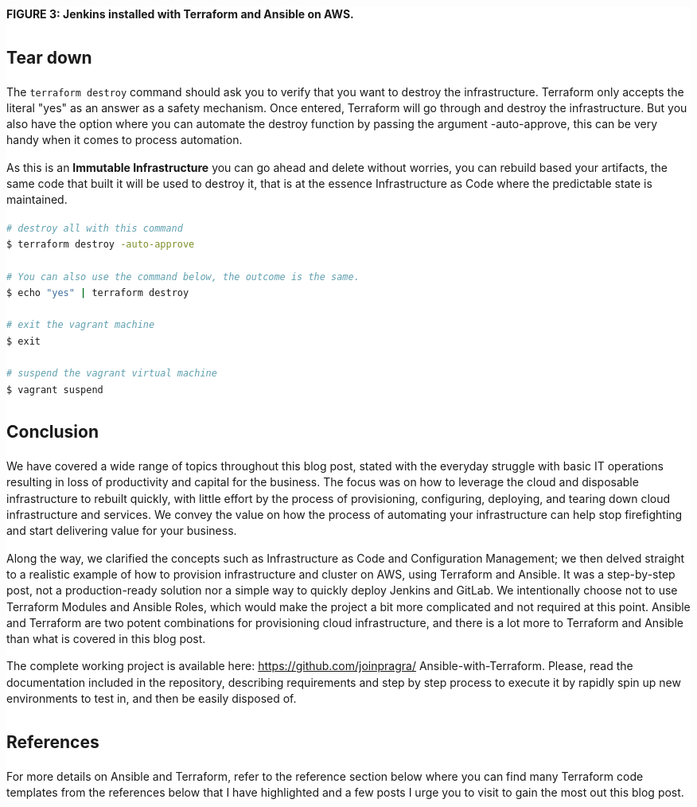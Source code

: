 **FIGURE 3: Jenkins installed with Terraform and Ansible on AWS.**

## Tear down

The `terraform destroy` command should ask you to verify that you want to destroy the infrastructure. Terraform only accepts the literal "yes" as an answer as a safety mechanism. Once entered, Terraform will go through and destroy the infrastructure. But you also have the option where you can automate the destroy function by passing the argument -auto-approve, this can be very handy when it comes to process automation.

As this is an **Immutable Infrastructure** you can go ahead and delete without worries, you can rebuild based your artifacts, the same code that built it will be used to destroy it, that is at the essence Infrastructure as Code where the predictable state is maintained.

```sh
# destroy all with this command
$ terraform destroy -auto-approve

# You can also use the command below, the outcome is the same.
$ echo "yes" | terraform destroy 

# exit the vagrant machine
$ exit

# suspend the vagrant virtual machine 
$ vagrant suspend
```



## Conclusion

We have covered a wide range of topics throughout this blog post, stated with the everyday struggle with basic IT operations resulting in loss of productivity and capital for the business.  The focus was on how to leverage the cloud and disposable infrastructure to rebuilt quickly, with little effort by the process of provisioning, configuring, deploying, and tearing down cloud infrastructure and services. We convey the value on how the process of automating your infrastructure can help stop firefighting and start delivering value for your business. 

Along the way, we clarified the concepts such as Infrastructure as Code and Configuration Management; we then delved straight to a realistic example of how to provision infrastructure and cluster on AWS, using Terraform and Ansible. It was a step-by-step post, not a production-ready solution nor a simple way to quickly deploy Jenkins and GitLab. We intentionally choose not to use Terraform Modules and Ansible Roles, which would make the project a bit more complicated and not required at this point.
Ansible and Terraform are two potent combinations for provisioning cloud infrastructure, and there is a lot more to Terraform and Ansible than what is covered in this blog post.

The complete working project is available here: https://github.com/joinpragra/ Ansible-with-Terraform. Please, read the documentation included in the repository, describing requirements and step by step process to execute it by rapidly spin up new environments to test in, and then be easily disposed of.


## References
For more details on Ansible and Terraform, refer to the reference section below where you can find many Terraform code templates from the references below that I have highlighted and a few posts I urge you to visit to gain the most out this blog post.
